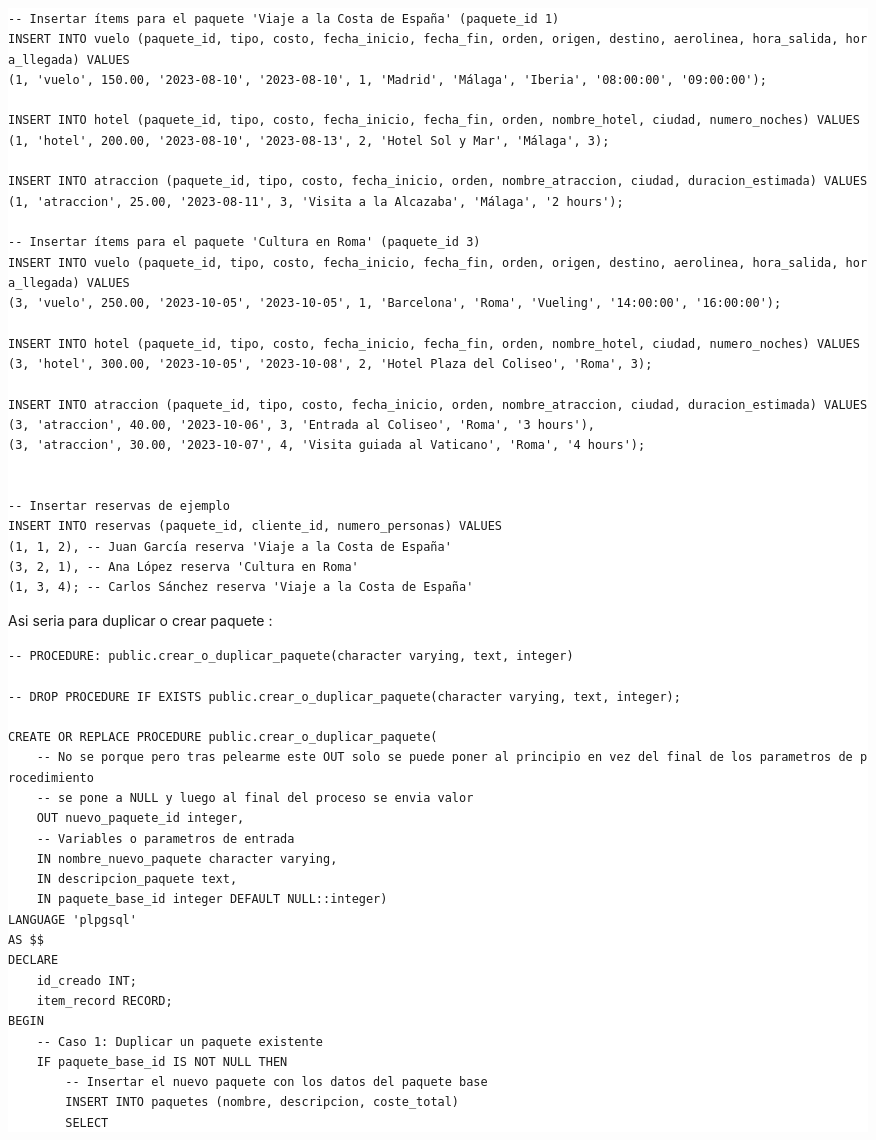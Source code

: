 ```
-- Insertar ítems para el paquete 'Viaje a la Costa de España' (paquete_id 1)
INSERT INTO vuelo (paquete_id, tipo, costo, fecha_inicio, fecha_fin, orden, origen, destino, aerolinea, hora_salida, hora_llegada) VALUES
(1, 'vuelo', 150.00, '2023-08-10', '2023-08-10', 1, 'Madrid', 'Málaga', 'Iberia', '08:00:00', '09:00:00');

INSERT INTO hotel (paquete_id, tipo, costo, fecha_inicio, fecha_fin, orden, nombre_hotel, ciudad, numero_noches) VALUES
(1, 'hotel', 200.00, '2023-08-10', '2023-08-13', 2, 'Hotel Sol y Mar', 'Málaga', 3);

INSERT INTO atraccion (paquete_id, tipo, costo, fecha_inicio, orden, nombre_atraccion, ciudad, duracion_estimada) VALUES
(1, 'atraccion', 25.00, '2023-08-11', 3, 'Visita a la Alcazaba', 'Málaga', '2 hours');

-- Insertar ítems para el paquete 'Cultura en Roma' (paquete_id 3)
INSERT INTO vuelo (paquete_id, tipo, costo, fecha_inicio, fecha_fin, orden, origen, destino, aerolinea, hora_salida, hora_llegada) VALUES
(3, 'vuelo', 250.00, '2023-10-05', '2023-10-05', 1, 'Barcelona', 'Roma', 'Vueling', '14:00:00', '16:00:00');

INSERT INTO hotel (paquete_id, tipo, costo, fecha_inicio, fecha_fin, orden, nombre_hotel, ciudad, numero_noches) VALUES
(3, 'hotel', 300.00, '2023-10-05', '2023-10-08', 2, 'Hotel Plaza del Coliseo', 'Roma', 3);

INSERT INTO atraccion (paquete_id, tipo, costo, fecha_inicio, orden, nombre_atraccion, ciudad, duracion_estimada) VALUES
(3, 'atraccion', 40.00, '2023-10-06', 3, 'Entrada al Coliseo', 'Roma', '3 hours'),
(3, 'atraccion', 30.00, '2023-10-07', 4, 'Visita guiada al Vaticano', 'Roma', '4 hours');


-- Insertar reservas de ejemplo
INSERT INTO reservas (paquete_id, cliente_id, numero_personas) VALUES
(1, 1, 2), -- Juan García reserva 'Viaje a la Costa de España'
(3, 2, 1), -- Ana López reserva 'Cultura en Roma'
(1, 3, 4); -- Carlos Sánchez reserva 'Viaje a la Costa de España'
```

Asi seria para duplicar o crear paquete :

```
-- PROCEDURE: public.crear_o_duplicar_paquete(character varying, text, integer)

-- DROP PROCEDURE IF EXISTS public.crear_o_duplicar_paquete(character varying, text, integer);

CREATE OR REPLACE PROCEDURE public.crear_o_duplicar_paquete(
	-- No se porque pero tras pelearme este OUT solo se puede poner al principio en vez del final de los parametros de procedimiento
	-- se pone a NULL y luego al final del proceso se envia valor
	OUT nuevo_paquete_id integer,
	-- Variables o parametros de entrada
	IN nombre_nuevo_paquete character varying,
	IN descripcion_paquete text,
	IN paquete_base_id integer DEFAULT NULL::integer)
LANGUAGE 'plpgsql'
AS $$
DECLARE
    id_creado INT;
    item_record RECORD;
BEGIN
    -- Caso 1: Duplicar un paquete existente
    IF paquete_base_id IS NOT NULL THEN
        -- Insertar el nuevo paquete con los datos del paquete base
        INSERT INTO paquetes (nombre, descripcion, coste_total)
        SELECT 
```
